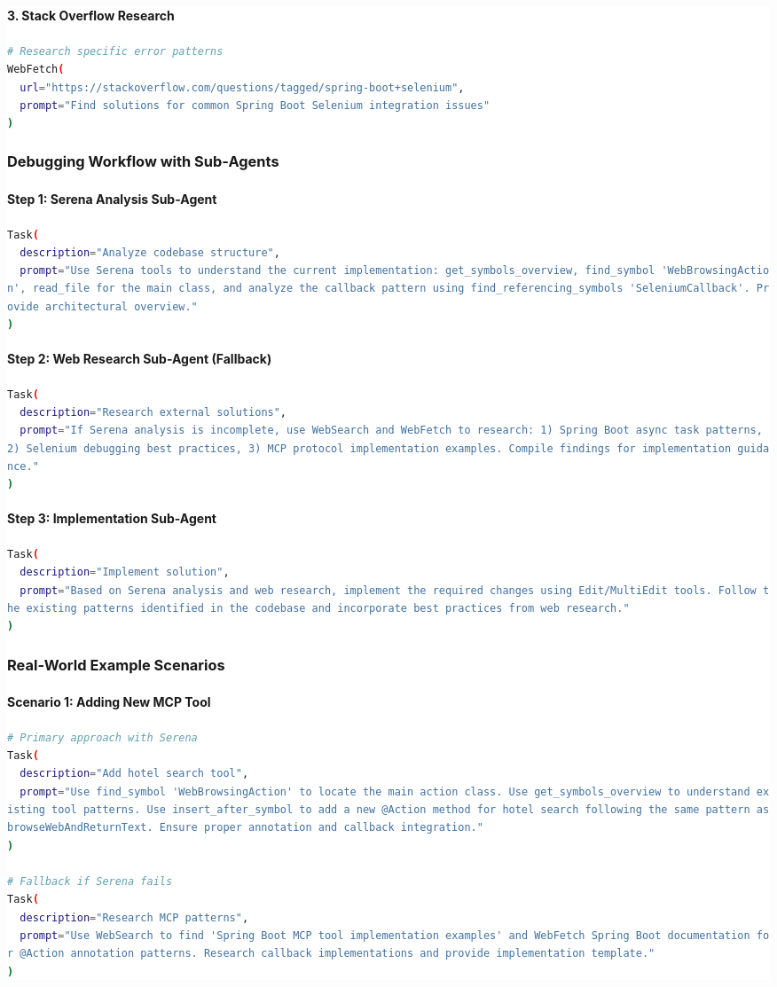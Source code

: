 #### 3. Stack Overflow Research
```bash
# Research specific error patterns
WebFetch(
  url="https://stackoverflow.com/questions/tagged/spring-boot+selenium",
  prompt="Find solutions for common Spring Boot Selenium integration issues"
)
```

### Debugging Workflow with Sub-Agents

#### Step 1: Serena Analysis Sub-Agent
```bash
Task(
  description="Analyze codebase structure",
  prompt="Use Serena tools to understand the current implementation: get_symbols_overview, find_symbol 'WebBrowsingAction', read_file for the main class, and analyze the callback pattern using find_referencing_symbols 'SeleniumCallback'. Provide architectural overview."
)
```

#### Step 2: Web Research Sub-Agent (Fallback)
```bash
Task(
  description="Research external solutions",
  prompt="If Serena analysis is incomplete, use WebSearch and WebFetch to research: 1) Spring Boot async task patterns, 2) Selenium debugging best practices, 3) MCP protocol implementation examples. Compile findings for implementation guidance."
)
```

#### Step 3: Implementation Sub-Agent
```bash
Task(
  description="Implement solution",
  prompt="Based on Serena analysis and web research, implement the required changes using Edit/MultiEdit tools. Follow the existing patterns identified in the codebase and incorporate best practices from web research."
)
```

### Real-World Example Scenarios

#### Scenario 1: Adding New MCP Tool
```bash
# Primary approach with Serena
Task(
  description="Add hotel search tool",
  prompt="Use find_symbol 'WebBrowsingAction' to locate the main action class. Use get_symbols_overview to understand existing tool patterns. Use insert_after_symbol to add a new @Action method for hotel search following the same pattern as browseWebAndReturnText. Ensure proper annotation and callback integration."
)

# Fallback if Serena fails
Task(
  description="Research MCP patterns",
  prompt="Use WebSearch to find 'Spring Boot MCP tool implementation examples' and WebFetch Spring Boot documentation for @Action annotation patterns. Research callback implementations and provide implementation template."
)
```

